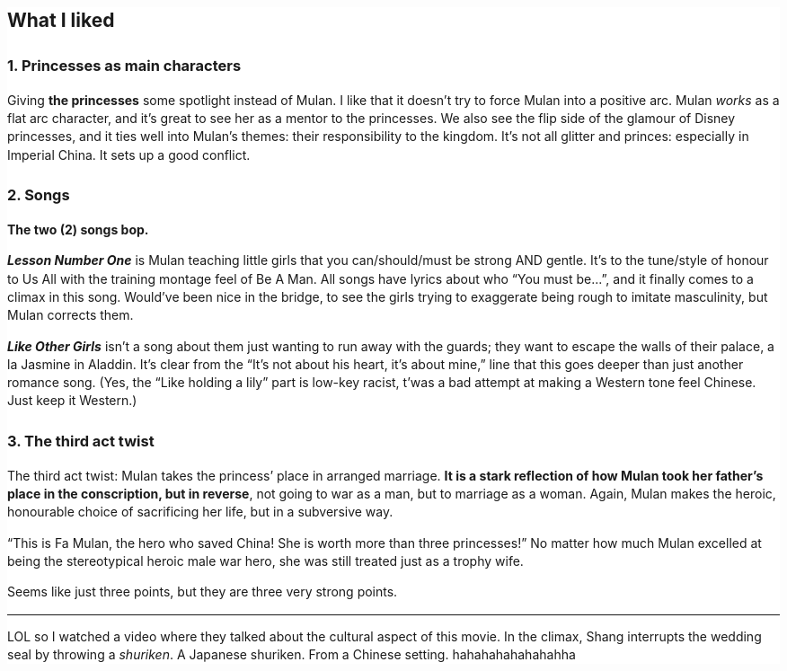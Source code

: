 ## What I liked

### 1. Princesses as main characters

Giving **the princesses** some spotlight instead of Mulan. I like that it doesn’t try to force Mulan into a positive arc. Mulan _works_ as a flat arc character, and it’s great to see her as a mentor to the princesses. We also see the flip side of the glamour of Disney princesses, and it ties well into Mulan’s themes: their responsibility to the kingdom. It’s not all glitter and princes: especially in Imperial China. It sets up a good conflict.

### 2. Songs

**The two (2) songs bop.**

**_Lesson Number One_** is Mulan teaching little girls that you can/should/must be strong AND gentle. It’s to the tune/style of honour to Us All with the training montage feel of Be A Man. All songs have lyrics about who “You must be...”, and it finally comes to a climax in this song. Would’ve been nice in the bridge, to see the girls trying to exaggerate being rough to imitate masculinity, but Mulan corrects them.

**_Like Other Girls_** isn’t a song about them just wanting to run away with the guards; they want to escape the walls of their palace, a la Jasmine in Aladdin. It’s clear from the “It’s not about his heart, it’s about mine,” line that this goes deeper than just another romance song. (Yes, the “Like holding a lily” part is low-key racist, t’was a bad attempt at making a Western tone feel Chinese. Just keep it Western.)

### 3. The third act twist

The third act twist: Mulan takes the princess’ place in arranged marriage. **It is a stark reflection of how Mulan took her father’s place in the conscription, but in reverse**, not going to war as a man, but to marriage as a woman. Again, Mulan makes the heroic, honourable choice of sacrificing her life, but in a subversive way.

“This is Fa Mulan, the hero who saved China! She is worth more than three princesses!” No matter how much Mulan excelled at being the stereotypical heroic male war hero, she was still treated just as a trophy wife.

Seems like just three points, but they are three very strong points.

---

LOL so I watched a video where they talked about the cultural aspect of this movie. In the climax, Shang interrupts the wedding seal by throwing a _shuriken_. A Japanese shuriken. From a Chinese setting. hahahahahahahahha
